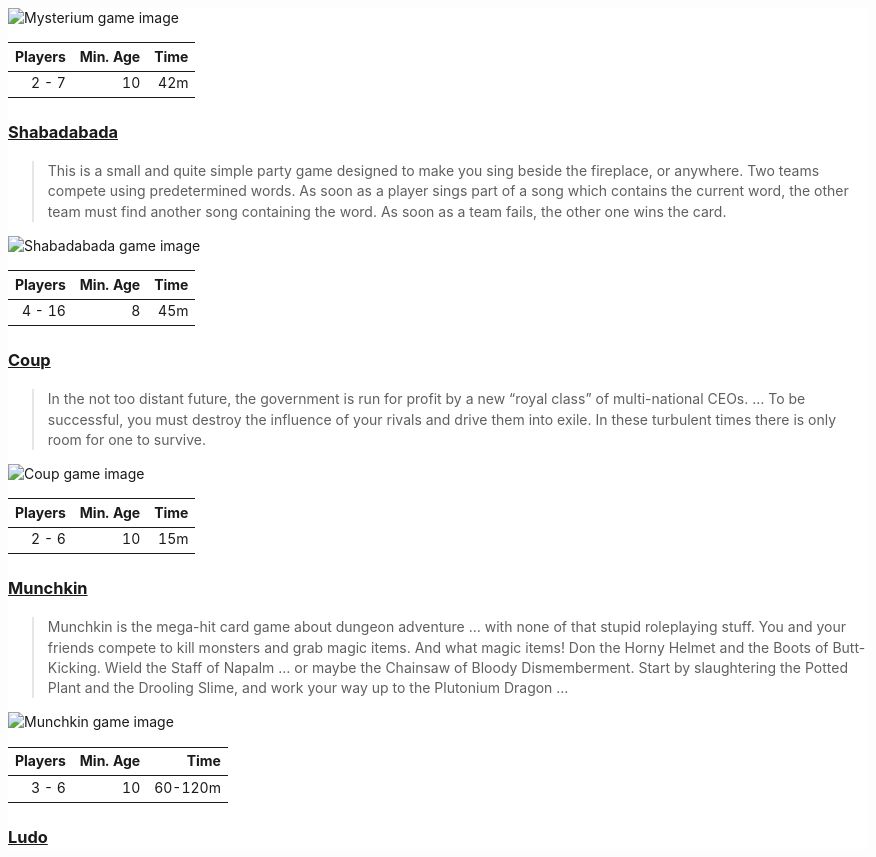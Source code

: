 ![Mysterium game image](https://cf.geekdo-images.com/cmPajGP0Q5NrBkZ7Ur4B7-V677w=/fit-in/246x300/pic2601683.jpg)

<table><thead><tr class="header"><th style="text-align: right;">Players</th><th style="text-align: right;">Min. Age</th><th style="text-align: right;">Time</th></tr></thead><tbody><tr class="odd"><td style="text-align: right;">2 - 7</td><td style="text-align: right;">10</td><td style="text-align: right;">42m</td></tr></tbody></table>

### [Shabadabada](https://boardgamegeek.com/boardgameexpansion/119871/shabadabada-2)

> This is a small and quite simple party game designed to make you sing beside the fireplace, or anywhere. Two teams compete using predetermined words. As soon as a player sings part of a song which contains the current word, the other team must find another song containing the word. As soon as a team fails, the other one wins the card.

![Shabadabada game image](https://cf.geekdo-images.com/itemrep/img/YqqT45T_SyzsmTPiVOfgqqpGLec=/fit-in/246x300/pic1646452.jpg)

<table><thead><tr class="header"><th style="text-align: right;">Players</th><th style="text-align: right;">Min. Age</th><th style="text-align: right;">Time</th></tr></thead><tbody><tr class="odd"><td style="text-align: right;">4 - 16</td><td style="text-align: right;">8</td><td style="text-align: right;">45m</td></tr></tbody></table>

### [Coup](https://boardgamegeek.com/boardgame/131357/coup)

> In the not too distant future, the government is run for profit by a new “royal class” of multi-national CEOs. … To be successful, you must destroy the influence of your rivals and drive them into exile. In these turbulent times there is only room for one to survive.

![Coup game image](https://cf.geekdo-images.com/iwjc_79Aqz3lMb6orn7XhDplgKc=/fit-in/246x300/pic2016054.jpg)

<table><thead><tr class="header"><th style="text-align: right;">Players</th><th style="text-align: right;">Min. Age</th><th style="text-align: right;">Time</th></tr></thead><tbody><tr class="odd"><td style="text-align: right;">2 - 6</td><td style="text-align: right;">10</td><td style="text-align: right;">15m</td></tr></tbody></table>

### [Munchkin](http://www.worldofmunchkin.com/game/)

> Munchkin is the mega-hit card game about dungeon adventure … with none of that stupid roleplaying stuff. You and your friends compete to kill monsters and grab magic items. And what magic items! Don the Horny Helmet and the Boots of Butt-Kicking. Wield the Staff of Napalm … or maybe the Chainsaw of Bloody Dismemberment. Start by slaughtering the Potted Plant and the Drooling Slime, and work your way up to the Plutonium Dragon …

![Munchkin game image](https://upload.wikimedia.org/wikipedia/en/e/ee/Munchkin_game_cover.jpg)

<table><thead><tr class="header"><th style="text-align: right;">Players</th><th style="text-align: right;">Min. Age</th><th style="text-align: right;">Time</th></tr></thead><tbody><tr class="odd"><td style="text-align: right;">3 - 6</td><td style="text-align: right;">10</td><td style="text-align: right;">60-120m</td></tr></tbody></table>

### [Ludo](<https://en.wikipedia.org/wiki/Ludo_(board_game)>)
